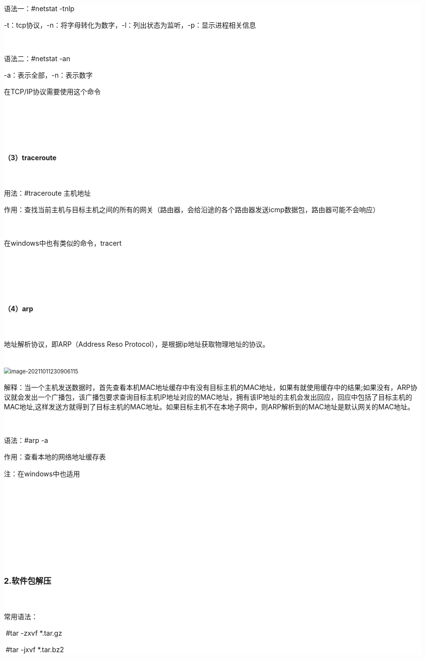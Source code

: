 语法一：#netstat -tnlp

-t：tcp协议，-n：将字母转化为数字，-l：列出状态为监听，-p：显示进程相关信息

<br/>

语法二：#netstat -an

-a：表示全部，-n：表示数字

在TCP/IP协议需要使用这个命令

<br/><br/><br/><br/>

#### （3）traceroute

<br/>

用法：#traceroute 主机地址

作用：查找当前主机与目标主机之间的所有的网关（路由器，会给沿途的各个路由器发送icmp数据包，路由器可能不会响应）

<br/>

在windows中也有类似的命令，tracert

<br/><br/><br/><br/>

#### （4）arp

<br/>

地址解析协议，即ARP（Address Reso Protocol），是根据ip地址获取物理地址的协议。

<br/>

<img src="https://cdn.jsdelivr.net/gh/hemeilun/picture/linux36.png" alt="image-20211011230906115" style="zoom:80%;" />

<br/>

解释：当一个主机发送数据时，首先查看本机MAC地址缓存中有没有目标主机的MAC地址，如果有就使用缓存中的结果;如果没有，ARP协议就会发出一个广播包，该广播包要求查询目标主机IP地址对应的MAC地址，拥有该IP地址的主机会发出回应，回应中包括了目标主机的MAC地址,这样发送方就得到了目标主机的MAC地址。如果目标主机不在本地子网中，则ARP解析到的MAC地址是默认网关的MAC地址。

<br/>

语法：#arp -a

作用：查看本地的网络地址缓存表

注：在windows中也适用

<br/><br/><br/><br/><br/><br/><br/><br/>

### 2.软件包解压

<br/>

常用语法：

​         #tar -zxvf  *.tar.gz

​         #tar -jxvf  *.tar.bz2

